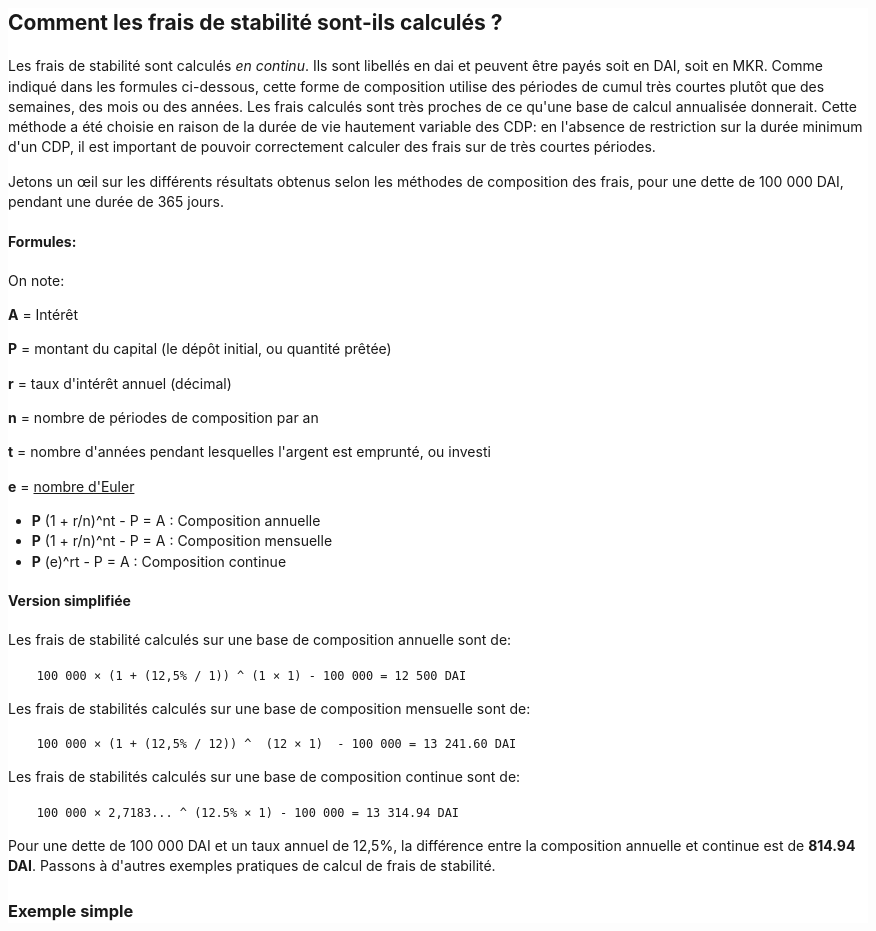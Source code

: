 ## Comment les frais de stabilité sont-ils calculés ?

Les frais de stabilité sont calculés _en continu_. Ils sont libellés en dai et peuvent être payés soit en DAI, soit en MKR. Comme indiqué dans les formules ci-dessous, cette forme de composition utilise des périodes de cumul très courtes plutôt que des semaines, des mois ou des années. Les frais calculés sont très proches de ce qu'une base de calcul annualisée donnerait. Cette méthode a été choisie en raison de la durée de vie hautement variable des CDP: en l'absence de restriction sur la durée minimum d'un CDP, il est important de pouvoir correctement calculer des frais sur de très courtes périodes.

Jetons un œil sur les différents résultats obtenus selon les méthodes de composition des frais, pour une dette de 100 000 DAI, pendant une durée de 365 jours.

#### Formules:

On note:

**A** = Intérêt

**P** = montant du capital \(le dépôt initial, ou quantité prêtée\)

**r** = taux d'intérêt annuel \(décimal\)

**n** = nombre de périodes de composition par an

**t** = nombre d'années pendant lesquelles l'argent est emprunté, ou investi

**e** = [nombre d'Euler](https://www.maths-et-tiques.fr/index.php/histoire-des-maths/nombres/le-nombre-e)

- **P** \(1 + r/n\)^nt - P = A : Composition annuelle
- **P** \(1 + r/n\)^nt - P = A : Composition mensuelle
- **P** \(e\)^rt - P = A : Composition continue

#### Version simplifiée

Les frais de stabilité calculés sur une base de composition annuelle sont de:

```text
    100 000 × (1 + (12,5% / 1)) ^ (1 × 1) - 100 000 = 12 500 DAI
```

Les frais de stabilités calculés sur une base de composition mensuelle sont de:

```text
    100 000 × (1 + (12,5% / 12)) ^  (12 × 1)  - 100 000 = 13 241.60 DAI
```

Les frais de stabilités calculés sur une base de composition continue sont de:

```text
    100 000 × 2,7183... ^ (12.5% × 1) - 100 000 = 13 314.94 DAI
```

Pour une dette de 100 000 DAI et un taux annuel de 12,5%, la différence entre la composition annuelle et continue est de **814.94 DAI**. Passons à d'autres exemples pratiques de calcul de frais de stabilité.

### Exemple simple
